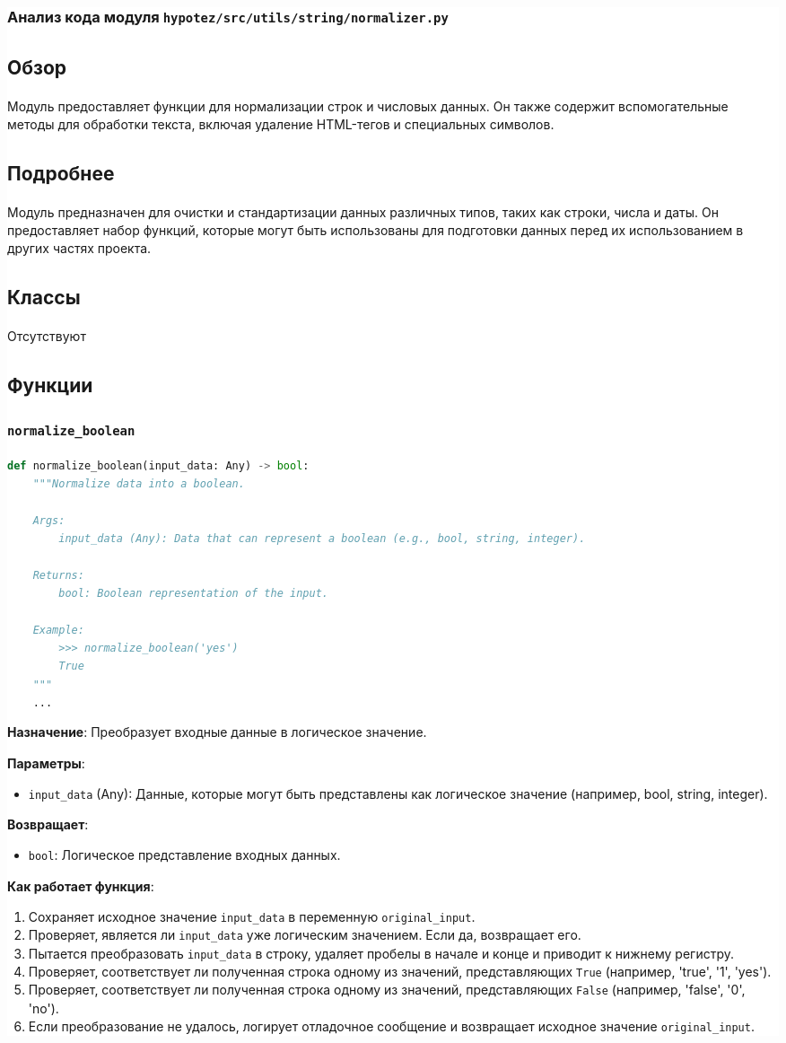 ### Анализ кода модуля `hypotez/src/utils/string/normalizer.py`

## Обзор

Модуль предоставляет функции для нормализации строк и числовых данных. Он также содержит вспомогательные методы для обработки текста, включая удаление HTML-тегов и специальных символов.

## Подробнее

Модуль предназначен для очистки и стандартизации данных различных типов, таких как строки, числа и даты. Он предоставляет набор функций, которые могут быть использованы для подготовки данных перед их использованием в других частях проекта.

## Классы

Отсутствуют

## Функции

### `normalize_boolean`

```python
def normalize_boolean(input_data: Any) -> bool:
    """Normalize data into a boolean.

    Args:
        input_data (Any): Data that can represent a boolean (e.g., bool, string, integer).

    Returns:
        bool: Boolean representation of the input.

    Example:
        >>> normalize_boolean('yes')
        True
    """
    ...
```

**Назначение**:
Преобразует входные данные в логическое значение.

**Параметры**:
- `input_data` (Any): Данные, которые могут быть представлены как логическое значение (например, bool, string, integer).

**Возвращает**:
- `bool`: Логическое представление входных данных.

**Как работает функция**:
1. Сохраняет исходное значение `input_data` в переменную `original_input`.
2. Проверяет, является ли `input_data` уже логическим значением. Если да, возвращает его.
3. Пытается преобразовать `input_data` в строку, удаляет пробелы в начале и конце и приводит к нижнему регистру.
4. Проверяет, соответствует ли полученная строка одному из значений, представляющих `True` (например, 'true', '1', 'yes').
5. Проверяет, соответствует ли полученная строка одному из значений, представляющих `False` (например, 'false', '0', 'no').
6. Если преобразование не удалось, логирует отладочное сообщение и возвращает исходное значение `original_input`.
